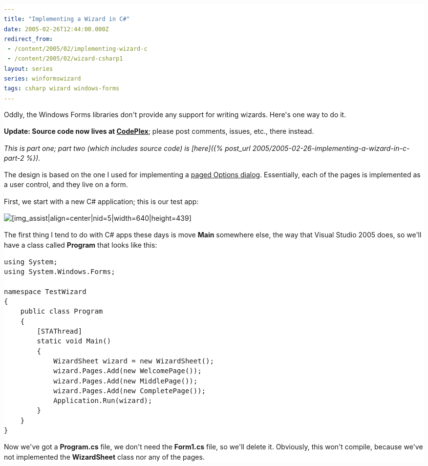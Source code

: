 ```yaml
---
title: "Implementing a Wizard in C#"
date: 2005-02-26T12:44:00.000Z
redirect_from:
 - /content/2005/02/implementing-wizard-c
 - /content/2005/02/wizard-csharp1
layout: series
series: winformswizard
tags: csharp wizard windows-forms
---
```

Oddly, the Windows Forms libraries don't provide any support for writing wizards. Here's one way to do it.

**Update: Source code now lives at [CodePlex](http://winformswizard.codeplex.com)**; please post comments, issues, etc., there instead.

_This is part one; part two (which includes source code) is [here]({% post_url 2005/2005-02-26-implementing-a-wizard-in-c-part-2 %})._

The design is based on the one I used for implementing a [paged Options dialog](/content/2004/10/implementing-a-paged-options-dialog). Essentially, each of the pages is implemented as a user control, and they live on a form.

First, we start with a new C# application; this is our test app:

![[img_assist|align=center|nid=5|width=640|height=439]](/broken-image-link)

The first thing I tend to do with C# apps these days is move **Main** somewhere else, the way that Visual Studio 2005 does, so we'll have a class called **Program** that looks like this:

<pre>using System;
using System.Windows.Forms;

namespace TestWizard
{
    public class Program
    {
        [STAThread]
        static void Main()
        {
            WizardSheet wizard = new WizardSheet();
            wizard.Pages.Add(new WelcomePage());
            wizard.Pages.Add(new MiddlePage());
            wizard.Pages.Add(new CompletePage());
            Application.Run(wizard);
        }
    }
}</pre>

Now we've got a **Program.cs** file, we don't need the **Form1.cs** file, so we'll delete it. Obviously, this won't compile, because we've not implemented the **WizardSheet** class nor any of the pages.
